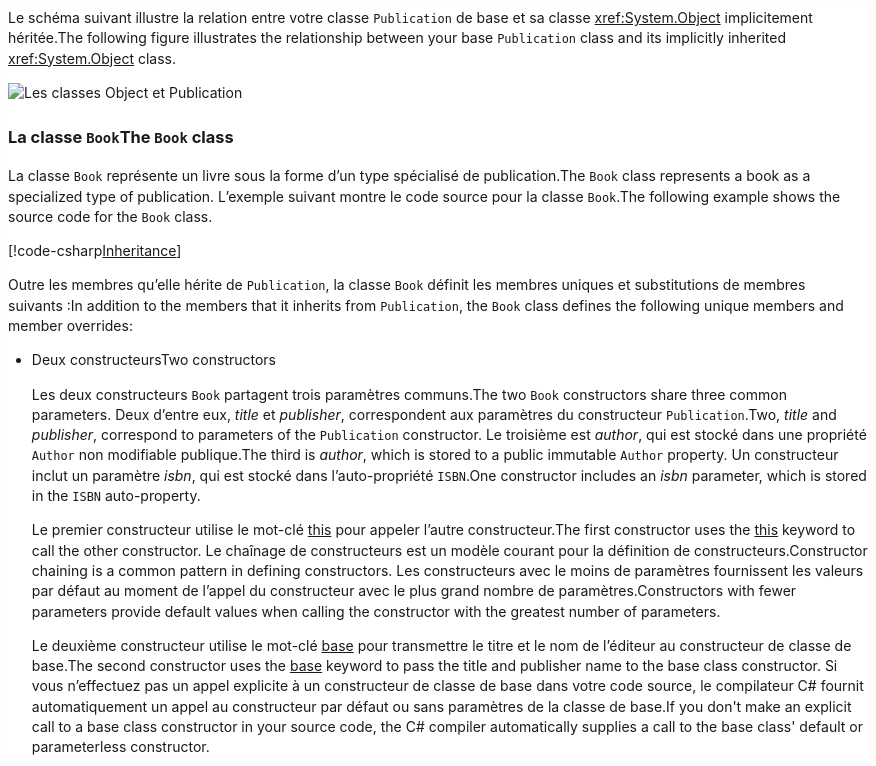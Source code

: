 <span data-ttu-id="73860-266">Le schéma suivant illustre la relation entre votre classe `Publication` de base et sa classe <xref:System.Object> implicitement héritée.</span><span class="sxs-lookup"><span data-stu-id="73860-266">The following figure illustrates the relationship between your base `Publication` class and its implicitly inherited <xref:System.Object> class.</span></span>

![Les classes Object et Publication](media/publication-class.jpg)

### <a name="the-book-class"></a><span data-ttu-id="73860-268">La classe `Book`</span><span class="sxs-lookup"><span data-stu-id="73860-268">The `Book` class</span></span>

<span data-ttu-id="73860-269">La classe `Book` représente un livre sous la forme d’un type spécialisé de publication.</span><span class="sxs-lookup"><span data-stu-id="73860-269">The `Book` class represents a book as a specialized type of publication.</span></span> <span data-ttu-id="73860-270">L’exemple suivant montre le code source pour la classe `Book`.</span><span class="sxs-lookup"><span data-stu-id="73860-270">The following example shows the source code for the `Book` class.</span></span>

[!code-csharp[Inheritance](../../../samples/snippets/csharp/tutorials/inheritance/base-and-derived.cs#2)]

<span data-ttu-id="73860-271">Outre les membres qu’elle hérite de `Publication`, la classe `Book` définit les membres uniques et substitutions de membres suivants :</span><span class="sxs-lookup"><span data-stu-id="73860-271">In addition to the members that it inherits from `Publication`, the `Book` class defines the following unique members and member overrides:</span></span>

- <span data-ttu-id="73860-272">Deux constructeurs</span><span class="sxs-lookup"><span data-stu-id="73860-272">Two constructors</span></span>

  <span data-ttu-id="73860-273">Les deux constructeurs `Book` partagent trois paramètres communs.</span><span class="sxs-lookup"><span data-stu-id="73860-273">The two `Book` constructors share three common parameters.</span></span> <span data-ttu-id="73860-274">Deux d’entre eux, *title* et *publisher*, correspondent aux paramètres du constructeur `Publication`.</span><span class="sxs-lookup"><span data-stu-id="73860-274">Two, *title* and *publisher*, correspond to parameters of the `Publication` constructor.</span></span> <span data-ttu-id="73860-275">Le troisième est *author*, qui est stocké dans une propriété `Author` non modifiable publique.</span><span class="sxs-lookup"><span data-stu-id="73860-275">The third is *author*, which is stored to a public immutable `Author` property.</span></span> <span data-ttu-id="73860-276">Un constructeur inclut un paramètre *isbn*, qui est stocké dans l’auto-propriété `ISBN`.</span><span class="sxs-lookup"><span data-stu-id="73860-276">One constructor includes an *isbn* parameter, which is stored in the `ISBN` auto-property.</span></span>

  <span data-ttu-id="73860-277">Le premier constructeur utilise le mot-clé [this](../language-reference/keywords/this.md) pour appeler l’autre constructeur.</span><span class="sxs-lookup"><span data-stu-id="73860-277">The first constructor uses the [this](../language-reference/keywords/this.md) keyword to call the other constructor.</span></span> <span data-ttu-id="73860-278">Le chaînage de constructeurs est un modèle courant pour la définition de constructeurs.</span><span class="sxs-lookup"><span data-stu-id="73860-278">Constructor chaining is a common pattern in defining constructors.</span></span> <span data-ttu-id="73860-279">Les constructeurs avec le moins de paramètres fournissent les valeurs par défaut au moment de l’appel du constructeur avec le plus grand nombre de paramètres.</span><span class="sxs-lookup"><span data-stu-id="73860-279">Constructors with fewer parameters provide default values when calling the constructor with the greatest number of parameters.</span></span>

  <span data-ttu-id="73860-280">Le deuxième constructeur utilise le mot-clé [base](../language-reference/keywords/base.md) pour transmettre le titre et le nom de l’éditeur au constructeur de classe de base.</span><span class="sxs-lookup"><span data-stu-id="73860-280">The second constructor uses the [base](../language-reference/keywords/base.md) keyword to pass the title and publisher name to the base class constructor.</span></span> <span data-ttu-id="73860-281">Si vous n’effectuez pas un appel explicite à un constructeur de classe de base dans votre code source, le compilateur C# fournit automatiquement un appel au constructeur par défaut ou sans paramètres de la classe de base.</span><span class="sxs-lookup"><span data-stu-id="73860-281">If you don't make an explicit call to a base class constructor in your source code, the C# compiler automatically supplies a call to the base class' default or parameterless constructor.</span></span>
